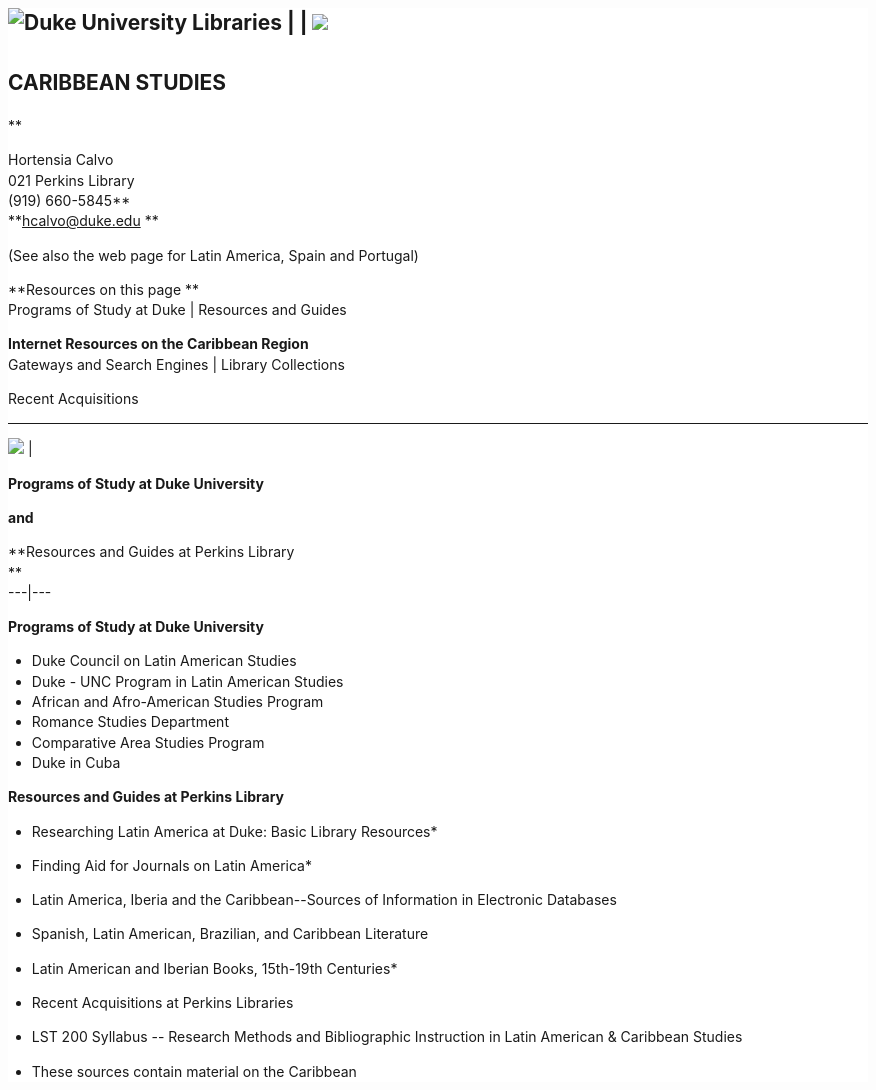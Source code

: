 ![Duke University Libraries](/images/2ndarybnr.jpg) |  |
![](virginislands_map.jpg)  
---  
  
## CARIBBEAN STUDIES

**

Hortensia Calvo  
021 Perkins Library  
(919) 660-5845**  
**hcalvo@duke.edu **

(See also the web page for Latin America, Spain and Portugal)  
  
**Resources on this page **  
Programs of Study at Duke  | Resources and Guides

**Internet Resources on the Caribbean Region**  
Gateways and Search Engines  | Library Collections

Recent Acquisitions

* * *

![](gateonyellowwall.jpg) |

**Programs of Study at Duke University**

**and**

**Resources and Guides at Perkins Library  
**  
---|---  
  
**Programs of Study at Duke University**

  *   Duke Council on Latin American Studies
  *   Duke - UNC Program in Latin American Studies
  *   African and Afro-American Studies Program
  *   Romance Studies Department
  *   Comparative Area Studies Program
  *   Duke in Cuba

**Resources and Guides at Perkins Library**

  * Researching Latin America at Duke: Basic Library Resources* 
  * Finding Aid for Journals on Latin America* 
  * Latin America, Iberia and the Caribbean--Sources of Information in Electronic Databases
  * Spanish, Latin American, Brazilian, and Caribbean Literature
  * Latin American and Iberian Books, 15th-19th Centuries* 
  * Recent Acquisitions at Perkins Libraries
  * LST 200 Syllabus \-- Research Methods and Bibliographic Instruction in Latin American & Caribbean Studies 

* These sources contain material on the Caribbean
